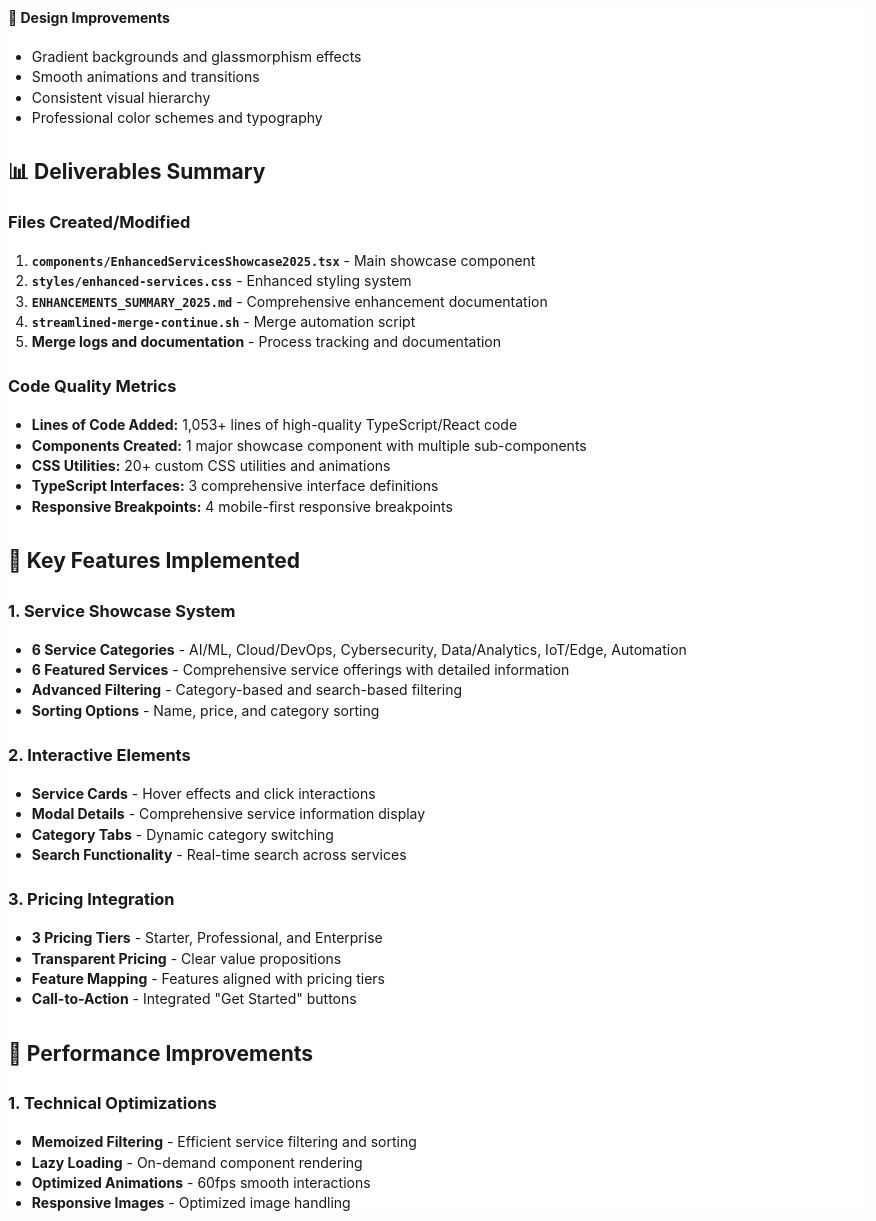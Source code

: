 #### 🎨 Design Improvements
- Gradient backgrounds and glassmorphism effects
- Smooth animations and transitions
- Consistent visual hierarchy
- Professional color schemes and typography

## 📊 Deliverables Summary

### Files Created/Modified
1. **`components/EnhancedServicesShowcase2025.tsx`** - Main showcase component
2. **`styles/enhanced-services.css`** - Enhanced styling system
3. **`ENHANCEMENTS_SUMMARY_2025.md`** - Comprehensive enhancement documentation
4. **`streamlined-merge-continue.sh`** - Merge automation script
5. **Merge logs and documentation** - Process tracking and documentation

### Code Quality Metrics
- **Lines of Code Added:** 1,053+ lines of high-quality TypeScript/React code
- **Components Created:** 1 major showcase component with multiple sub-components
- **CSS Utilities:** 20+ custom CSS utilities and animations
- **TypeScript Interfaces:** 3 comprehensive interface definitions
- **Responsive Breakpoints:** 4 mobile-first responsive breakpoints

## 🎯 Key Features Implemented

### 1. Service Showcase System
- **6 Service Categories** - AI/ML, Cloud/DevOps, Cybersecurity, Data/Analytics, IoT/Edge, Automation
- **6 Featured Services** - Comprehensive service offerings with detailed information
- **Advanced Filtering** - Category-based and search-based filtering
- **Sorting Options** - Name, price, and category sorting

### 2. Interactive Elements
- **Service Cards** - Hover effects and click interactions
- **Modal Details** - Comprehensive service information display
- **Category Tabs** - Dynamic category switching
- **Search Functionality** - Real-time search across services

### 3. Pricing Integration
- **3 Pricing Tiers** - Starter, Professional, and Enterprise
- **Transparent Pricing** - Clear value propositions
- **Feature Mapping** - Features aligned with pricing tiers
- **Call-to-Action** - Integrated "Get Started" buttons

## 🚀 Performance Improvements

### 1. Technical Optimizations
- **Memoized Filtering** - Efficient service filtering and sorting
- **Lazy Loading** - On-demand component rendering
- **Optimized Animations** - 60fps smooth interactions
- **Responsive Images** - Optimized image handling
